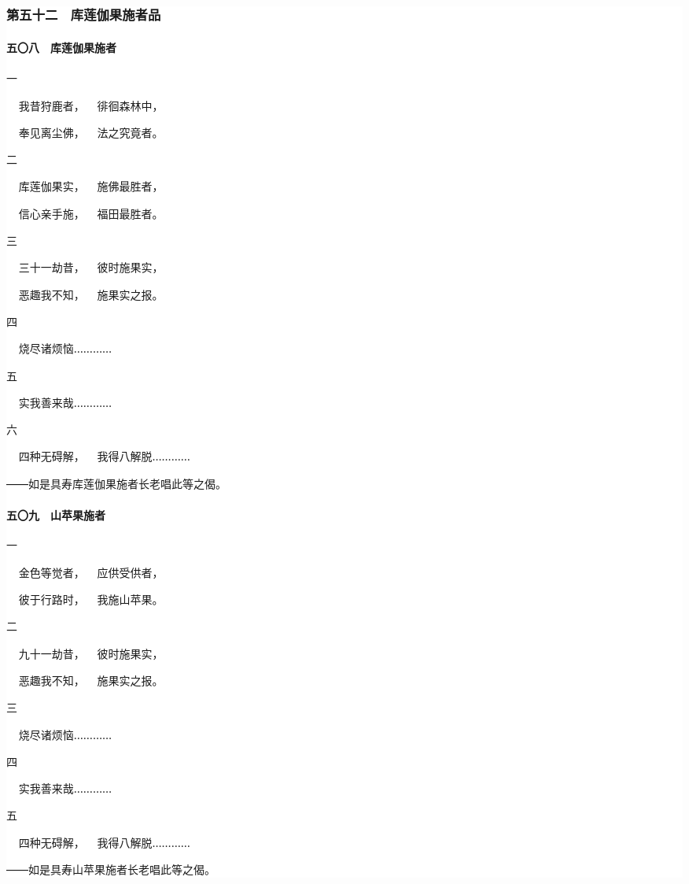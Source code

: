 ### 第五十二　库莲伽果施者品

#### 五〇八　库莲伽果施者

一

&nbsp;&nbsp;&nbsp;&nbsp;我昔狩鹿者，&nbsp;&nbsp;&nbsp;&nbsp;徘徊森林中，

&nbsp;&nbsp;&nbsp;&nbsp;奉见离尘佛，&nbsp;&nbsp;&nbsp;&nbsp;法之究竟者。

二

&nbsp;&nbsp;&nbsp;&nbsp;库莲伽果实，&nbsp;&nbsp;&nbsp;&nbsp;施佛最胜者，

&nbsp;&nbsp;&nbsp;&nbsp;信心亲手施，&nbsp;&nbsp;&nbsp;&nbsp;福田最胜者。

三

&nbsp;&nbsp;&nbsp;&nbsp;三十一劫昔，&nbsp;&nbsp;&nbsp;&nbsp;彼时施果实，

&nbsp;&nbsp;&nbsp;&nbsp;恶趣我不知，&nbsp;&nbsp;&nbsp;&nbsp;施果实之报。

四

&nbsp;&nbsp;&nbsp;&nbsp;烧尽诸烦恼…………

五

&nbsp;&nbsp;&nbsp;&nbsp;实我善来哉…………

六

&nbsp;&nbsp;&nbsp;&nbsp;四种无碍解，&nbsp;&nbsp;&nbsp;&nbsp;我得八解脱…………

——如是具寿库莲伽果施者长老唱此等之偈。

#### 五〇九　山苹果施者

一

&nbsp;&nbsp;&nbsp;&nbsp;金色等觉者，&nbsp;&nbsp;&nbsp;&nbsp;应供受供者，

&nbsp;&nbsp;&nbsp;&nbsp;彼于行路时，&nbsp;&nbsp;&nbsp;&nbsp;我施山苹果。

二

&nbsp;&nbsp;&nbsp;&nbsp;九十一劫昔，&nbsp;&nbsp;&nbsp;&nbsp;彼时施果实，

&nbsp;&nbsp;&nbsp;&nbsp;恶趣我不知，&nbsp;&nbsp;&nbsp;&nbsp;施果实之报。

三

&nbsp;&nbsp;&nbsp;&nbsp;烧尽诸烦恼…………

四

&nbsp;&nbsp;&nbsp;&nbsp;实我善来哉…………

五

&nbsp;&nbsp;&nbsp;&nbsp;四种无碍解，&nbsp;&nbsp;&nbsp;&nbsp;我得八解脱…………

——如是具寿山苹果施者长老唱此等之偈。
